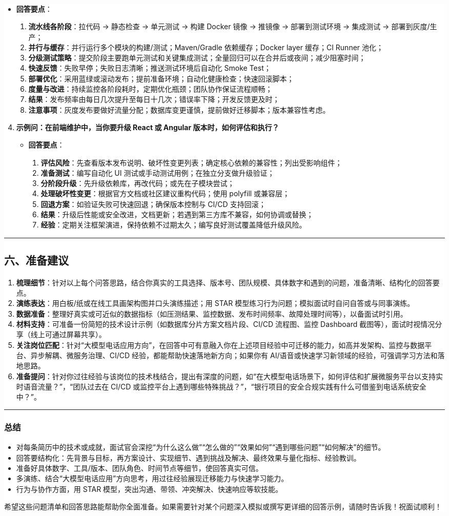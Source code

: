    * **回答要点**：

     1. **流水线各阶段**：拉代码 → 静态检查 → 单元测试 → 构建 Docker 镜像 → 推镜像 → 部署到测试环境 → 集成测试 → 部署到灰度/生产；
     2. **并行与缓存**：并行运行多个模块的构建/测试；Maven/Gradle 依赖缓存；Docker layer 缓存；CI Runner 池化；
     3. **分级测试策略**：提交阶段主要跑单元测试和关键集成测试；全量回归可以在合并后或夜间；减少阻塞时间；
     4. **快速反馈**：失败早停；失败日志清晰；推送测试环境后自动化 Smoke Test；
     5. **部署优化**：采用蓝绿或滚动发布；提前准备环境；自动化健康检查；快速回滚脚本；
     6. **度量与改进**：持续监控各阶段耗时，定期优化瓶颈；团队协作保证流程顺畅；
     7. **结果**：发布频率由每日几次提升至每日十几次；错误率下降；开发反馈更及时；
     8. **注意事项**：灰度发布要做好流量分配；数据库变更谨慎，提前做好迁移脚本；版本兼容性考虑。

4. **示例问：在前端维护中，当你要升级 React 或 Angular 版本时，如何评估和执行？**

   * **回答要点**：

     1. **评估风险**：先查看版本发布说明、破坏性变更列表；确定核心依赖的兼容性；列出受影响组件；
     2. **准备测试**：编写自动化 UI 测试或手动测试用例；在独立分支做升级验证；
     3. **分阶段升级**：先升级依赖库，再改代码；或先在子模块尝试；
     4. **处理破坏性变更**：根据官方文档或社区建议重构代码；使用 polyfill 或兼容层；
     5. **回退方案**：如验证失败可快速回退；确保版本控制与 CI/CD 支持回滚；
     6. **结果**：升级后性能或安全改进，文档更新；若遇到第三方库不兼容，如何协调或替换；
     7. **经验**：定期关注框架演进，保持依赖不过期太久；编写良好测试覆盖降低升级风险。

---

## 六、准备建议

1. **梳理细节**：针对以上每个问答思路，结合你真实的工具选择、版本号、团队规模、具体数字和遇到的问题，准备清晰、结构化的回答要点。
2. **演练表达**：用白板/纸或在线工具画架构图并口头演练描述；用 STAR 模型练习行为问题；模拟面试时自问自答或与同事演练。
3. **数据准备**：整理好真实或可近似的数据指标（如压测结果、监控数据、发布时间频率、故障处理时间等），以备面试时引用。
4. **材料支持**：可准备一份简短的技术设计示例（如数据库分片方案文档片段、CI/CD 流程图、监控 Dashboard 截图等），面试时视情况分享（线上可通过屏幕共享）。
5. **关注岗位匹配**：针对“大模型电话应用方向”，在回答中可有意融入你在上述项目经验中可迁移的能力，如高并发架构、监控与数据平台、异步解耦、微服务治理、CI/CD 经验，都能帮助快速落地新方向；如果你有 AI/语音或快速学习新领域的经验，可强调学习方法和落地思路。
6. **准备提问**：针对你过往经验与该岗位的技术栈结合，提出有深度的问题，如“在大模型电话场景下，如何评估和扩展微服务平台以支持实时语音流量？”，“团队过去在 CI/CD 或监控平台上遇到哪些特殊挑战？”，“银行项目的安全合规实践有什么可借鉴到电话系统安全中？”。

---

### 总结

* 对每条简历中的技术或成就，面试官会深挖“为什么这么做”“怎么做的”“效果如何”“遇到哪些问题”“如何解决”的细节。
* 回答要结构化：先背景与目标，再方案设计、实现细节、遇到挑战及解决、最终效果与量化指标、经验教训。
* 准备好具体数字、工具/版本、团队角色、时间节点等细节，使回答真实可信。
* 多演练、结合“大模型电话应用”方向思考，用过往经验展现迁移能力与快速学习能力。
* 行为与协作方面，用 STAR 模型，突出沟通、带领、冲突解决、快速响应等软技能。

希望这些问题清单和回答思路能帮助你全面准备。如果需要针对某个问题深入模拟或撰写更详细的回答示例，请随时告诉我！祝面试顺利！
